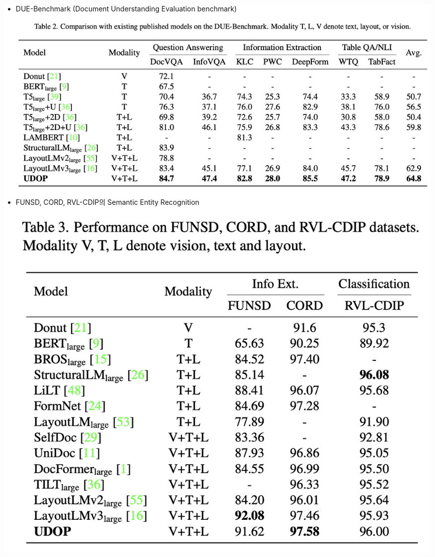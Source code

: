 - DUE-Benchmark (Document Understanding Evaluation benchmark)

  ![](../images/2024-04-10/image-20240411093452811.png)

- FUNSD, CORD, RVL-CDIP의 Semantic Entity Recognition

  ![](../images/2024-04-10/image-20240411093623026.png)
